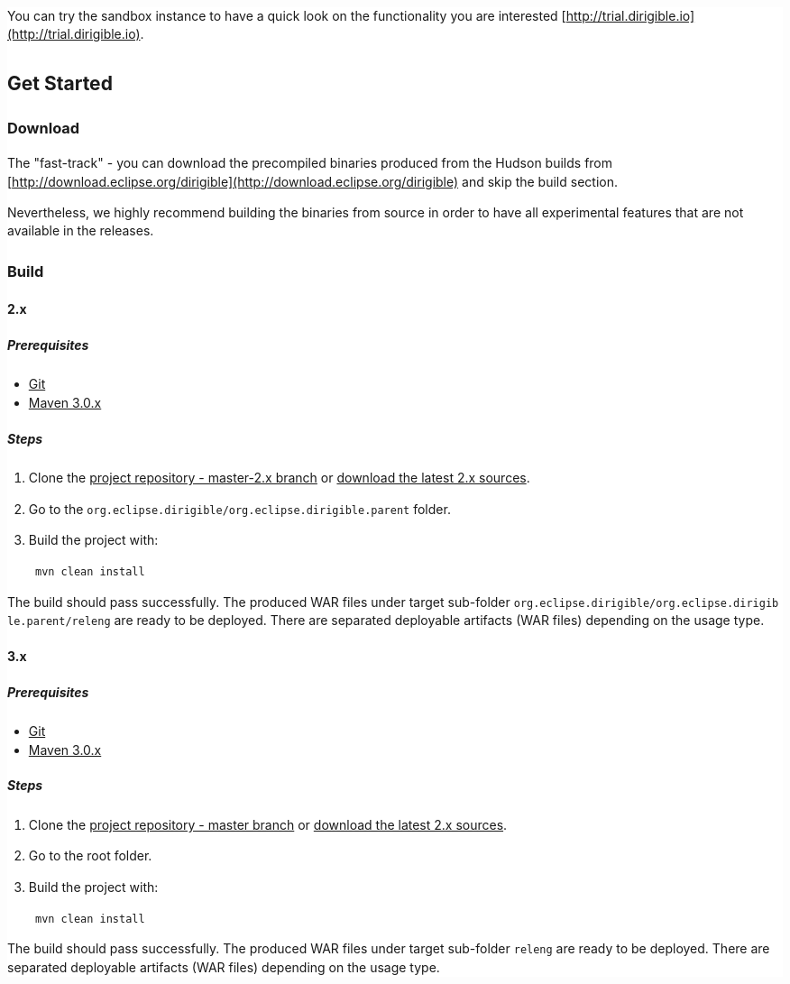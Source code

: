 You can try the sandbox instance to have a quick look on the functionality you are interested [http://trial.dirigible.io](http://trial.dirigible.io).

## Get Started

### Download

The "fast-track" - you can download the precompiled binaries produced from the Hudson builds from [http://download.eclipse.org/dirigible](http://download.eclipse.org/dirigible) and skip the build section.

Nevertheless, we highly recommend building the binaries from source in order to have all experimental features that are not available in the releases.

### Build

#### 2.x

##### Prerequisites

- [Git](http://git-scm.com/)
- [Maven 3.0.x](http://maven.apache.org/docs/3.0.5/release-notes.html)


##### Steps

1. Clone the [project repository - master-2.x branch](https://github.com/eclipse/dirigible/tree/master-2.x) or [download the latest 2.x sources](https://github.com/eclipse/dirigible/archive/master-2.x.zip).
2. Go to the `org.eclipse.dirigible/org.eclipse.dirigible.parent` folder.
3. Build the project with:

        mvn clean install

The build should pass successfully. The produced WAR files under target sub-folder `org.eclipse.dirigible/org.eclipse.dirigible.parent/releng` are ready to be deployed. There are separated deployable artifacts (WAR files) depending on the usage type.

#### 3.x

##### Prerequisites

- [Git](http://git-scm.com/)
- [Maven 3.0.x](http://maven.apache.org/docs/3.0.5/release-notes.html)


##### Steps

1. Clone the [project repository - master branch](https://github.com/eclipse/dirigible/tree/master) or [download the latest 2.x sources](https://github.com/eclipse/dirigible/archive/master.zip).
2. Go to the root folder.
3. Build the project with:

        mvn clean install

The build should pass successfully. The produced WAR files under target sub-folder `releng` are ready to be deployed. There are separated deployable artifacts (WAR files) depending on the usage type.
